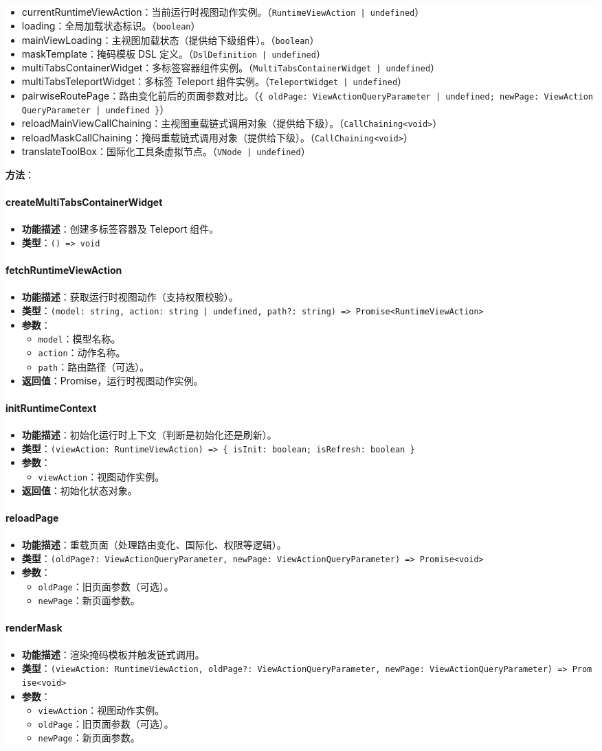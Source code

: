+ currentRuntimeViewAction：当前运行时视图动作实例。（`RuntimeViewAction | undefined`）
+ loading：全局加载状态标识。（`boolean`）
+ mainViewLoading：主视图加载状态（提供给下级组件）。（`boolean`）
+ maskTemplate：掩码模板 DSL 定义。（`DslDefinition | undefined`）
+ multiTabsContainerWidget：多标签容器组件实例。（`MultiTabsContainerWidget | undefined`）
+ multiTabsTeleportWidget：多标签 Teleport 组件实例。（`TeleportWidget | undefined`）
+ pairwiseRoutePage：路由变化前后的页面参数对比。（`{ oldPage: ViewActionQueryParameter | undefined; newPage: ViewActionQueryParameter | undefined }`）
+ reloadMainViewCallChaining：主视图重载链式调用对象（提供给下级）。（`CallChaining<void>`）
+ reloadMaskCallChaining：掩码重载链式调用对象（提供给下级）。（`CallChaining<void>`）
+ translateToolBox：国际化工具条虚拟节点。（`VNode | undefined`）

**方法**：

#### createMultiTabsContainerWidget

+ **功能描述**：创建多标签容器及 Teleport 组件。
+ **类型**：`() => void`

#### fetchRuntimeViewAction

+ **功能描述**：获取运行时视图动作（支持权限校验）。
+ **类型**：`(model: string, action: string | undefined, path?: string) => Promise<RuntimeViewAction>`
+ **参数**：
  - `model`：模型名称。
  - `action`：动作名称。
  - `path`：路由路径（可选）。
+ **返回值**：Promise，运行时视图动作实例。

#### initRuntimeContext

+ **功能描述**：初始化运行时上下文（判断是初始化还是刷新）。
+ **类型**：`(viewAction: RuntimeViewAction) => { isInit: boolean; isRefresh: boolean }`
+ **参数**：
  - `viewAction`：视图动作实例。
+ **返回值**：初始化状态对象。

#### reloadPage

+ **功能描述**：重载页面（处理路由变化、国际化、权限等逻辑）。
+ **类型**：`(oldPage?: ViewActionQueryParameter, newPage: ViewActionQueryParameter) => Promise<void>`
+ **参数**：
  - `oldPage`：旧页面参数（可选）。
  - `newPage`：新页面参数。

#### renderMask

+ **功能描述**：渲染掩码模板并触发链式调用。
+ **类型**：`(viewAction: RuntimeViewAction, oldPage?: ViewActionQueryParameter, newPage: ViewActionQueryParameter) => Promise<void>`
+ **参数**：
  - `viewAction`：视图动作实例。
  - `oldPage`：旧页面参数（可选）。
  - `newPage`：新页面参数。
